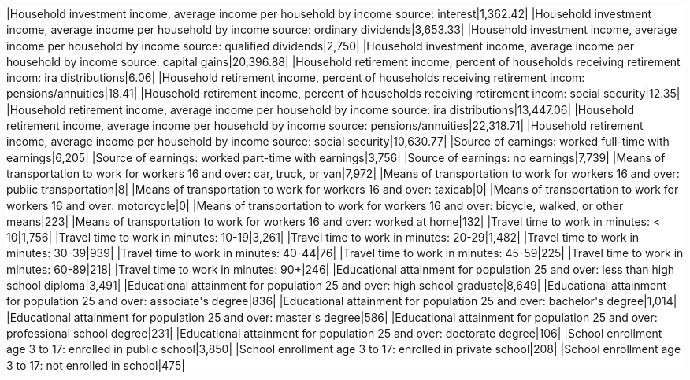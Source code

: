 |Household investment income, average income per household by income source: interest|1,362.42|
|Household investment income, average income per household by income source: ordinary dividends|3,653.33|
|Household investment income, average income per household by income source: qualified dividends|2,750|
|Household investment income, average income per household by income source: capital gains|20,396.88|
|Household retirement income, percent of households receiving retirement incom: ira distributions|6.06|
|Household retirement income, percent of households receiving retirement incom: pensions/annuities|18.41|
|Household retirement income, percent of households receiving retirement incom: social security|12.35|
|Household retirement income, average income per household by income source: ira distributions|13,447.06|
|Household retirement income, average income per household by income source: pensions/annuities|22,318.71|
|Household retirement income, average income per household by income source: social security|10,630.77|
|Source of earnings: worked full-time with earnings|6,205|
|Source of earnings: worked part-time with earnings|3,756|
|Source of earnings: no earnings|7,739|
|Means of transportation to work for workers 16 and over: car, truck, or van|7,972|
|Means of transportation to work for workers 16 and over: public transportation|8|
|Means of transportation to work for workers 16 and over: taxicab|0|
|Means of transportation to work for workers 16 and over: motorcycle|0|
|Means of transportation to work for workers 16 and over: bicycle, walked, or other means|223|
|Means of transportation to work for workers 16 and over: worked at home|132|
|Travel time to work in minutes: < 10|1,756|
|Travel time to work in minutes: 10-19|3,261|
|Travel time to work in minutes: 20-29|1,482|
|Travel time to work in minutes: 30-39|939|
|Travel time to work in minutes: 40-44|76|
|Travel time to work in minutes: 45-59|225|
|Travel time to work in minutes: 60-89|218|
|Travel time to work in minutes: 90+|246|
|Educational attainment for population 25 and over: less than high school diploma|3,491|
|Educational attainment for population 25 and over: high school graduate|8,649|
|Educational attainment for population 25 and over: associate's degree|836|
|Educational attainment for population 25 and over: bachelor's degree|1,014|
|Educational attainment for population 25 and over: master's degree|586|
|Educational attainment for population 25 and over: professional school degree|231|
|Educational attainment for population 25 and over: doctorate degree|106|
|School enrollment age 3 to 17: enrolled in public school|3,850|
|School enrollment age 3 to 17: enrolled in private school|208|
|School enrollment age 3 to 17: not enrolled in school|475|
